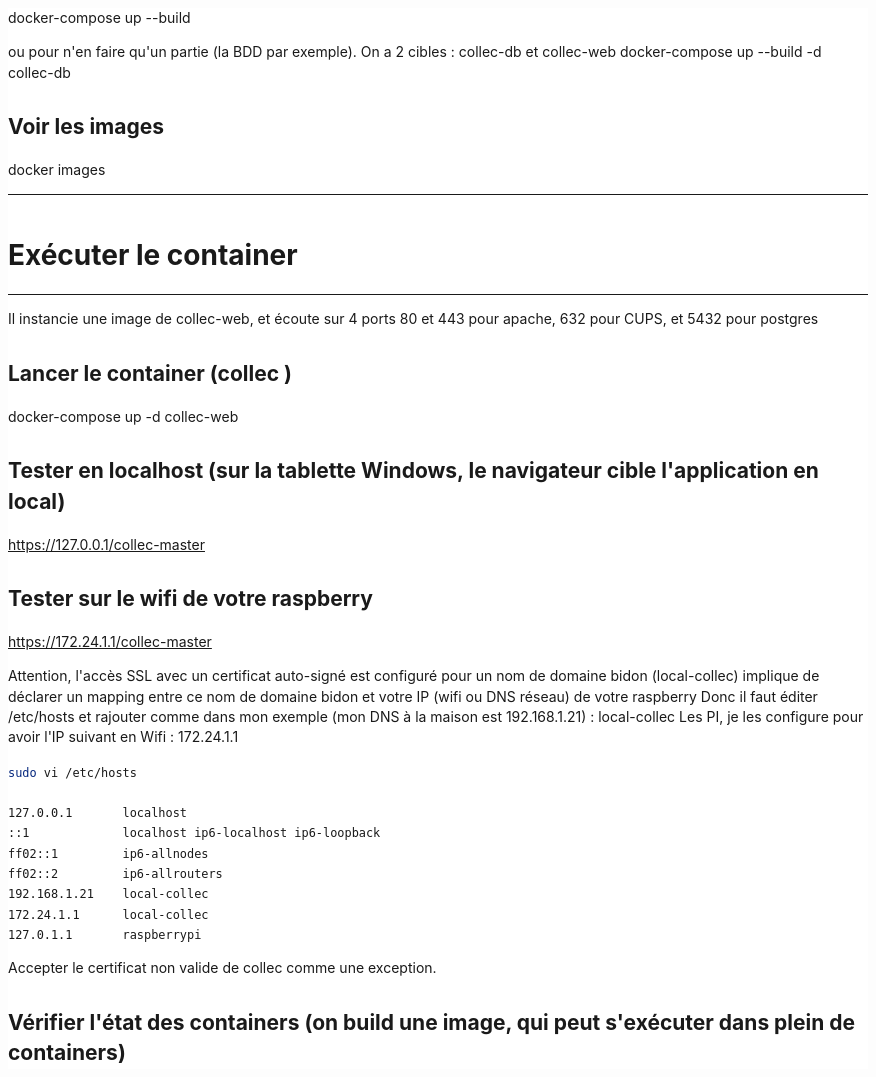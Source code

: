 docker-compose up --build 

ou pour n'en faire qu'un partie (la BDD par exemple). On a 2 cibles : collec-db et collec-web
docker-compose up --build -d collec-db

## Voir les images
docker images


-----------------------------------------------------
# Exécuter le container
-----------------------------------------------------

Il instancie une image de collec-web, et écoute sur 4 ports
80 et 443 pour apache, 632 pour CUPS, et 5432 pour postgres

## Lancer le container (collec )
docker-compose up -d collec-web

## Tester en localhost (sur la tablette Windows, le navigateur cible l'application en local)
https://127.0.0.1/collec-master

## Tester sur le wifi de votre raspberry
https://172.24.1.1/collec-master

Attention, l'accès SSL avec un certificat auto-signé est configuré pour un nom de domaine bidon (local-collec)
implique de déclarer un mapping entre ce nom de domaine bidon et votre IP (wifi ou DNS réseau) de votre raspberry
Donc il faut éditer /etc/hosts et rajouter comme dans mon exemple (mon DNS à la maison est 192.168.1.21) : <IP> local-collec
Les PI, je les configure pour avoir l'IP suivant en Wifi :  172.24.1.1

```bash
sudo vi /etc/hosts

127.0.0.1       localhost
::1             localhost ip6-localhost ip6-loopback
ff02::1         ip6-allnodes
ff02::2         ip6-allrouters
192.168.1.21    local-collec
172.24.1.1      local-collec
127.0.1.1       raspberrypi
```

Accepter le certificat non valide de collec comme une exception. 

## Vérifier l'état des containers (on build une image, qui peut s'exécuter dans plein de containers)

